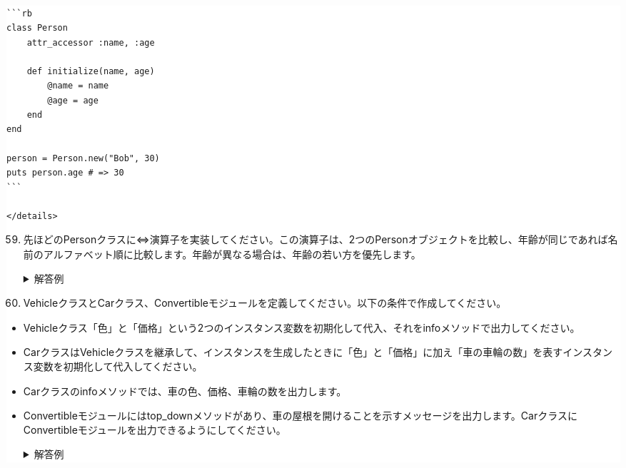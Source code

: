     ```rb
    class Person
        attr_accessor :name, :age

        def initialize(name, age)
            @name = name
            @age = age
        end
    end

    person = Person.new("Bob", 30)
    puts person.age # => 30
    ```

    </details>
59. 先ほどのPersonクラスに<=>演算子を実装してください。この演算子は、2つのPersonオブジェクトを比較し、年齢が同じであれば名前のアルファベット順に比較します。年齢が異なる場合は、年齢の若い方を優先します。
    <details>
    <summary>解答例</summary>

    ```rb
    class Person
        include Comparable
        attr_accessor :name, :age

        def initialize(name, age)
            @name = name
            @age = age
        end

        def <=>(other)
            return age == other.age ? name <=> other.name : age <=> other.age
        end
    end

    person1 = Person.new("Alice", 25)
    person2 = Person.new("Bob", 30)
    puts person1 < person2 # => true
    ```

    </details>
60. VehicleクラスとCarクラス、Convertibleモジュールを定義してください。以下の条件で作成してください。
- Vehicleクラス「色」と「価格」という2つのインスタンス変数を初期化して代入、それをinfoメソッドで出力してください。
- CarクラスはVehicleクラスを継承して、インスタンスを生成したときに「色」と「価格」に加え「車の車輪の数」を表すインスタンス変数を初期化して代入してください。
- Carクラスのinfoメソッドでは、車の色、価格、車輪の数を出力します。
- Convertibleモジュールにはtop_downメソッドがあり、車の屋根を開けることを示すメッセージを出力します。CarクラスにConvertibleモジュールを出力できるようにしてください。
    <details>
    <summary>解答例</summary>

    ```rb

    module Convertible
        def top_down
            puts "Opening the convertible top!"
        end
    end
